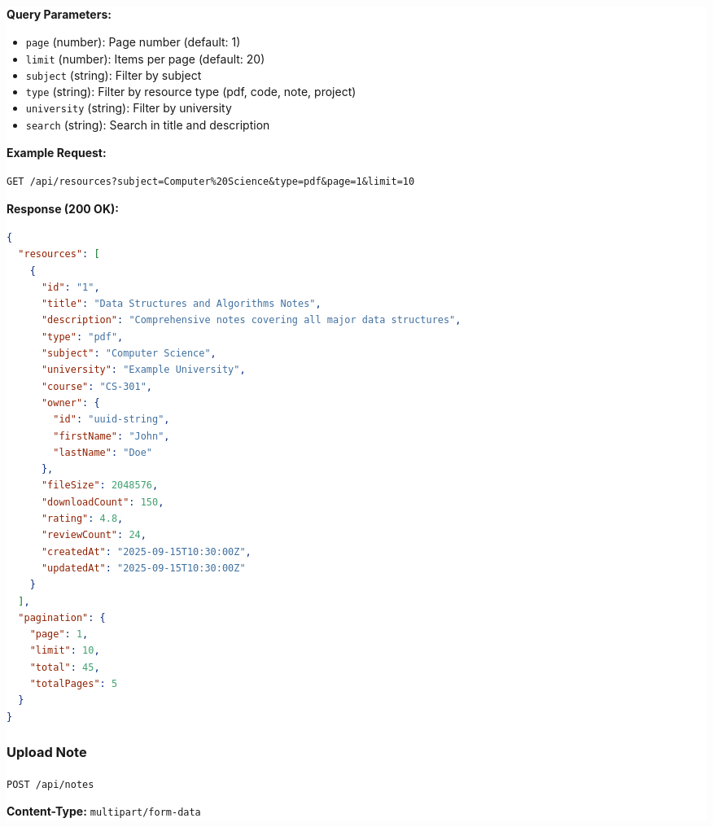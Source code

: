 **Query Parameters:**
- `page` (number): Page number (default: 1)
- `limit` (number): Items per page (default: 20)
- `subject` (string): Filter by subject
- `type` (string): Filter by resource type (pdf, code, note, project)
- `university` (string): Filter by university
- `search` (string): Search in title and description

**Example Request:**
```http
GET /api/resources?subject=Computer%20Science&type=pdf&page=1&limit=10
```

**Response (200 OK):**
```json
{
  "resources": [
    {
      "id": "1",
      "title": "Data Structures and Algorithms Notes",
      "description": "Comprehensive notes covering all major data structures",
      "type": "pdf",
      "subject": "Computer Science",
      "university": "Example University",
      "course": "CS-301",
      "owner": {
        "id": "uuid-string",
        "firstName": "John",
        "lastName": "Doe"
      },
      "fileSize": 2048576,
      "downloadCount": 150,
      "rating": 4.8,
      "reviewCount": 24,
      "createdAt": "2025-09-15T10:30:00Z",
      "updatedAt": "2025-09-15T10:30:00Z"
    }
  ],
  "pagination": {
    "page": 1,
    "limit": 10,
    "total": 45,
    "totalPages": 5
  }
}
```

### Upload Note
```http
POST /api/notes
```

**Content-Type:** `multipart/form-data`
